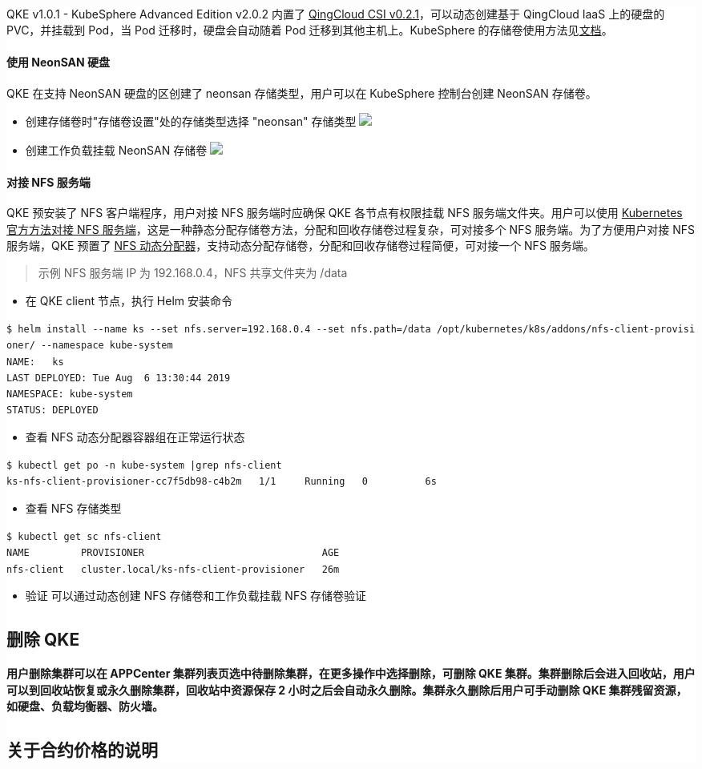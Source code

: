 QKE v1.0.1 - KubeSphere Advanced Edition v2.0.2 内置了 [QingCloud CSI v0.2.1](https://github.com/yunify/qingcloud-csi/tree/v0.2.1)，可以动态创建基于 QingCloud IaaS 上的硬盘的 PVC，并挂载到 Pod，当 Pod 迁移时，硬盘会自动随着 Pod 迁移到其他主机上。KubeSphere 的存储卷使用方法见[文档](https://docs.kubesphere.io/advanced-v1.0/zh-CN/storage/pvc/)。

#### 使用 NeonSAN 硬盘

QKE 在支持 NeonSAN 硬盘的区创建了 neonsan 存储类型，用户可以在 KubeSphere 控制台创建 NeonSAN 存储卷。

- 创建存储卷时"存储卷设置"处的存储类型选择 "neonsan" 存储类型
![](images/storage-create-volume.png)

- 创建工作负载挂载 NeonSAN 存储卷
![](images/storage-create-workload.png)

#### 对接 NFS 服务端

QKE 预安装了 NFS 客户端程序，用户对接 NFS 服务端时应确保 QKE 各节点有权限挂载 NFS 服务端文件夹。用户可以使用 [Kubernetes 官方方法对接 NFS 服务端](https://kubernetes.io/docs/concepts/storage/volumes/#nfs)，这是一种静态分配存储卷方法，分配和回收存储卷过程复杂，可对接多个 NFS 服务端。为了方便用户对接 NFS 服务端，QKE 预置了 [NFS 动态分配器](https://github.com/helm/charts/tree/master/stable/nfs-client-provisioner)，支持动态分配存储卷，分配和回收存储卷过程简便，可对接一个 NFS 服务端。

> 示例 NFS 服务端 IP 为 192.168.0.4，NFS 共享文件夹为 /data

- 在 QKE client 节点，执行 Helm 安装命令
```
$ helm install --name ks --set nfs.server=192.168.0.4 --set nfs.path=/data /opt/kubernetes/k8s/addons/nfs-client-provisioner/ --namespace kube-system
NAME:   ks
LAST DEPLOYED: Tue Aug  6 13:30:44 2019
NAMESPACE: kube-system
STATUS: DEPLOYED
```

- 查看 NFS 动态分配器容器组在正常运行状态
```
$ kubectl get po -n kube-system |grep nfs-client
ks-nfs-client-provisioner-cc7f5db98-c4b2m   1/1     Running   0          6s
```

- 查看 NFS 存储类型
```
$ kubectl get sc nfs-client
NAME         PROVISIONER                               AGE
nfs-client   cluster.local/ks-nfs-client-provisioner   26m
```

- 验证
可以通过动态创建 NFS 存储卷和工作负载挂载 NFS 存储卷验证

## 删除 QKE

**用户删除集群可以在 APPCenter 集群列表页选中待删除集群，在更多操作中选择删除，可删除 QKE 集群。集群删除后会进入回收站，用户可以到回收站恢复或永久删除集群，回收站中资源保存 2 小时之后会自动永久删除。集群永久删除后用户可手动删除 QKE 集群残留资源，如硬盘、负载均衡器、防火墙。**

## 关于合约价格的说明
